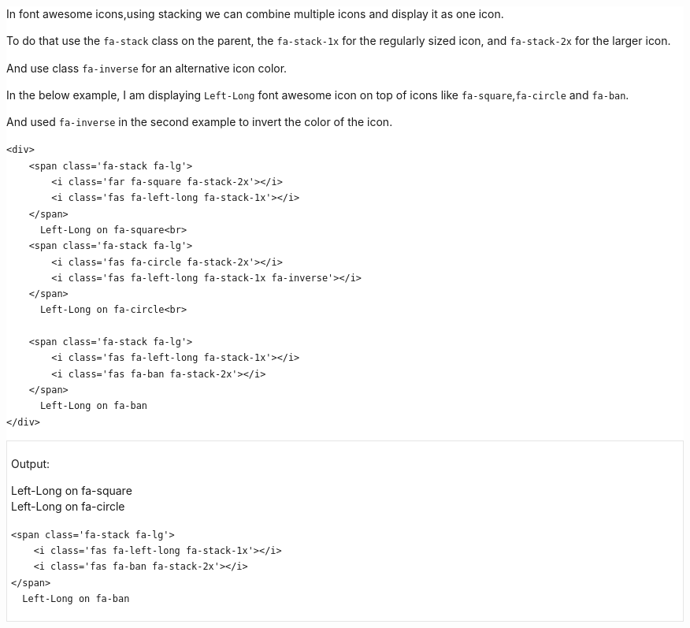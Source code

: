 In font awesome icons,using stacking we can combine multiple icons and display it as one icon.

To do that use the `fa-stack` class on the parent, the `fa-stack-1x` for the regularly sized icon, and `fa-stack-2x` for the larger icon.

And use class `fa-inverse` for an alternative icon color. 

In the below example, I am displaying `Left-Long` font awesome icon on top of icons like `fa-square`,`fa-circle` and `fa-ban`.

And used `fa-inverse` in the second example to invert the color of the icon.
```
<div>
    <span class='fa-stack fa-lg'>
        <i class='far fa-square fa-stack-2x'></i>
        <i class='fas fa-left-long fa-stack-1x'></i>
    </span>
      Left-Long on fa-square<br>
    <span class='fa-stack fa-lg'>
        <i class='fas fa-circle fa-stack-2x'></i>
        <i class='fas fa-left-long fa-stack-1x fa-inverse'></i>
    </span>
      Left-Long on fa-circle<br>

    <span class='fa-stack fa-lg'>
        <i class='fas fa-left-long fa-stack-1x'></i>
        <i class='fas fa-ban fa-stack-2x'></i>
    </span>
      Left-Long on fa-ban
</div>
```

<div style='border:1px solid rgba(0,0,0,.1);margin-bottom:10px;padding:5px;'>
<p>Output:</p>


<div>
    <span class='fa-stack fa-lg'>
        <i class='far fa-square fa-stack-2x'></i>
        <i class='fas fa-left-long fa-stack-1x'></i>
    </span>
      Left-Long on fa-square<br>
    <span class='fa-stack fa-lg'>
        <i class='fas fa-circle fa-stack-2x'></i>
        <i class='fas fa-left-long fa-stack-1x fa-inverse'></i>
    </span>
      Left-Long on fa-circle<br>

    <span class='fa-stack fa-lg'>
        <i class='fas fa-left-long fa-stack-1x'></i>
        <i class='fas fa-ban fa-stack-2x'></i>
    </span>
      Left-Long on fa-ban
</div>
</div>

